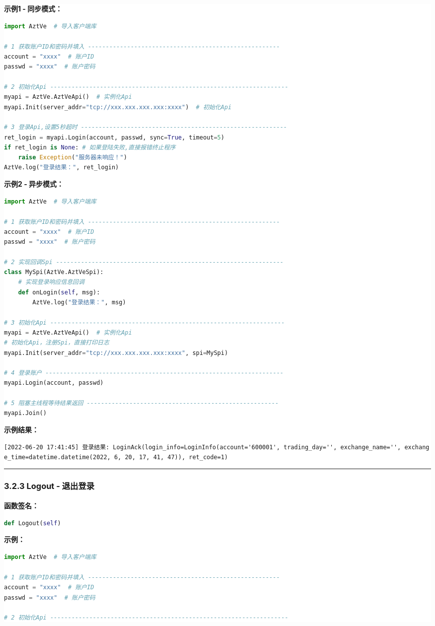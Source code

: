 **示例1 - 同步模式：**
```python
import AztVe  # 导入客户端库

# 1 获取账户ID和密码并填入 ------------------------------------------------------
account = "xxxx"  # 账户ID
passwd = "xxxx"  # 账户密码

# 2 初始化Api -------------------------------------------------------------------
myapi = AztVe.AztVeApi()  # 实例化Api
myapi.Init(server_addr="tcp://xxx.xxx.xxx.xxx:xxxx")  # 初始化Api

# 3 登录Api,设置5秒超时 ----------------------------------------------------------
ret_login = myapi.Login(account, passwd, sync=True, timeout=5)
if ret_login is None: # 如果登陆失败,直接报错终止程序
    raise Exception("服务器未响应！")
AztVe.log("登录结果：", ret_login)
```
**示例2 - 异步模式：**
```python
import AztVe  # 导入客户端库

# 1 获取账户ID和密码并填入 ------------------------------------------------------
account = "xxxx"  # 账户ID
passwd = "xxxx"  # 账户密码

# 2 实现回调Spi ----------------------------------------------------------------
class MySpi(AztVe.AztVeSpi):
    # 实现登录响应信息回调
    def onLogin(self, msg):
        AztVe.log("登录结果：", msg)
        
# 3 初始化Api ------------------------------------------------------------------
myapi = AztVe.AztVeApi()  # 实例化Api
# 初始化Api，注册Spi，直接打印日志
myapi.Init(server_addr="tcp://xxx.xxx.xxx.xxx:xxxx", spi=MySpi) 

# 4 登录账户 -------------------------------------------------------------------
myapi.Login(account, passwd)

# 5 阻塞主线程等待结果返回 ------------------------------------------------------
myapi.Join()
```
**示例结果：**
```
[2022-06-20 17:41:45] 登录结果: LoginAck(login_info=LoginInfo(account='600001', trading_day='', exchange_name='', exchange_time=datetime.datetime(2022, 6, 20, 17, 41, 47)), ret_code=1)
```

---

### 3.2.3 Logout - 退出登录
**函数签名：**
```python
def Logout(self)
```
**示例：**
```python
import AztVe  # 导入客户端库

# 1 获取账户ID和密码并填入 ------------------------------------------------------
account = "xxxx"  # 账户ID
passwd = "xxxx"  # 账户密码

# 2 初始化Api -------------------------------------------------------------------
```